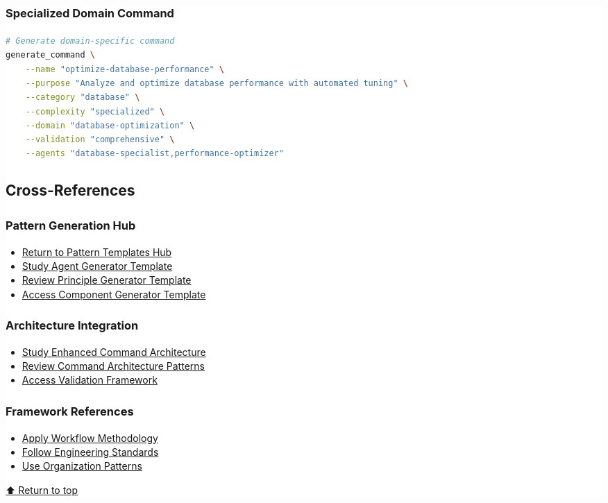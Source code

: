 ### Specialized Domain Command
```bash
# Generate domain-specific command
generate_command \
    --name "optimize-database-performance" \
    --purpose "Analyze and optimize database performance with automated tuning" \
    --category "database" \
    --complexity "specialized" \
    --domain "database-optimization" \
    --validation "comprehensive" \
    --agents "database-specialist,performance-optimizer"
```

## Cross-References

### Pattern Generation Hub
- [Return to Pattern Templates Hub](../index.md)
- [Study Agent Generator Template](agent-generator-template.md)
- [Review Principle Generator Template](principle-generator-template.md)
- [Access Component Generator Template](component-generator-template.md)

### Architecture Integration
- [Study Enhanced Command Architecture](../enhanced-command-template.md)
- [Review Command Architecture Patterns](../../templates/templates/components/command-architecture-patterns.md)
- [Access Validation Framework](../../templates/templates/components/validation-framework-components.md)

### Framework References
- [Apply Workflow Methodology](../../principles/workflow.md)
- [Follow Engineering Standards](../../principles/engineering.md)
- [Use Organization Patterns](../../principles/organization.md)

[⬆ Return to top](#command-pattern-generator-template)